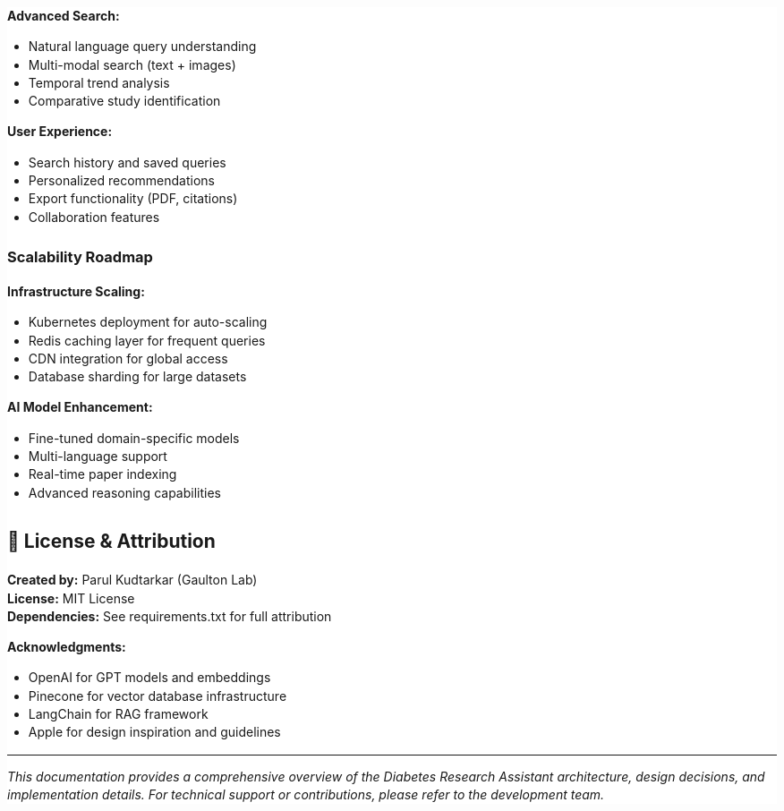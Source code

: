 **Advanced Search:**
- Natural language query understanding
- Multi-modal search (text + images)
- Temporal trend analysis
- Comparative study identification

**User Experience:**
- Search history and saved queries
- Personalized recommendations
- Export functionality (PDF, citations)
- Collaboration features

### Scalability Roadmap

**Infrastructure Scaling:**
- Kubernetes deployment for auto-scaling
- Redis caching layer for frequent queries
- CDN integration for global access
- Database sharding for large datasets

**AI Model Enhancement:**
- Fine-tuned domain-specific models
- Multi-language support
- Real-time paper indexing
- Advanced reasoning capabilities

## 📄 License & Attribution

**Created by:** Parul Kudtarkar (Gaulton Lab)  
**License:** MIT License  
**Dependencies:** See requirements.txt for full attribution  

**Acknowledgments:**
- OpenAI for GPT models and embeddings
- Pinecone for vector database infrastructure
- LangChain for RAG framework
- Apple for design inspiration and guidelines

---

*This documentation provides a comprehensive overview of the Diabetes Research Assistant architecture, design decisions, and implementation details. For technical support or contributions, please refer to the development team.*
